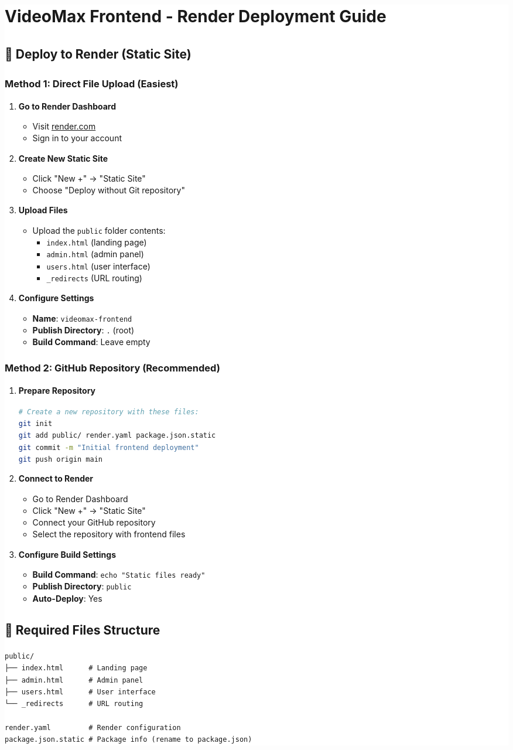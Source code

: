# VideoMax Frontend - Render Deployment Guide

## 🚀 Deploy to Render (Static Site)

### Method 1: Direct File Upload (Easiest)

1. **Go to Render Dashboard**
   - Visit [render.com](https://render.com)
   - Sign in to your account

2. **Create New Static Site**
   - Click "New +" → "Static Site"
   - Choose "Deploy without Git repository"

3. **Upload Files**
   - Upload the `public` folder contents:
     - `index.html` (landing page)
     - `admin.html` (admin panel)
     - `users.html` (user interface)
     - `_redirects` (URL routing)

4. **Configure Settings**
   - **Name**: `videomax-frontend`
   - **Publish Directory**: `.` (root)
   - **Build Command**: Leave empty

### Method 2: GitHub Repository (Recommended)

1. **Prepare Repository**
   ```bash
   # Create a new repository with these files:
   git init
   git add public/ render.yaml package.json.static
   git commit -m "Initial frontend deployment"
   git push origin main
   ```

2. **Connect to Render**
   - Go to Render Dashboard
   - Click "New +" → "Static Site"
   - Connect your GitHub repository
   - Select the repository with frontend files

3. **Configure Build Settings**
   - **Build Command**: `echo "Static files ready"`
   - **Publish Directory**: `public`
   - **Auto-Deploy**: Yes

## 📁 Required Files Structure

```
public/
├── index.html      # Landing page
├── admin.html      # Admin panel
├── users.html      # User interface
└── _redirects      # URL routing

render.yaml         # Render configuration
package.json.static # Package info (rename to package.json)
```
